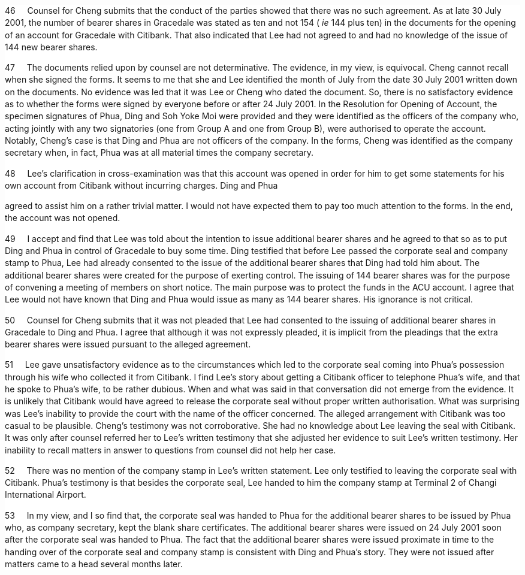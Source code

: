 46     Counsel for Cheng submits that the conduct of the parties showed that there was no such agreement. As at late 30 July 2001, the number of bearer shares in Gracedale was stated as ten and not 154 ( _ie_ 144 plus ten) in the documents for the opening of an account for Gracedale with Citibank. That also indicated that Lee had not agreed to and had no knowledge of the issue of 144 new bearer shares. 

47     The documents relied upon by counsel are not determinative. The evidence, in my view, is equivocal. Cheng cannot recall when she signed the forms. It seems to me that she and Lee identified the month of July from the date 30 July 2001 written down on the documents. No evidence was led that it was Lee or Cheng who dated the document. So, there is no satisfactory evidence as to whether the forms were signed by everyone before or after 24 July 2001. In the Resolution for Opening of Account, the specimen signatures of Phua, Ding and Soh Yoke Moi were provided and they were identified as the officers of the company who, acting jointly with any two signatories (one from Group A and one from Group B), were authorised to operate the account. Notably, Cheng’s case is that Ding and Phua are not officers of the company. In the forms, Cheng was identified as the company secretary when, in fact, Phua was at all material times the company secretary. 

48     Lee’s clarification in cross-examination was that this account was opened in order for him to get some statements for his own account from Citibank without incurring charges. Ding and Phua 


agreed to assist him on a rather trivial matter. I would not have expected them to pay too much attention to the forms. In the end, the account was not opened. 

49     I accept and find that Lee was told about the intention to issue additional bearer shares and he agreed to that so as to put Ding and Phua in control of Gracedale to buy some time. Ding testified that before Lee passed the corporate seal and company stamp to Phua, Lee had already consented to the issue of the additional bearer shares that Ding had told him about. The additional bearer shares were created for the purpose of exerting control. The issuing of 144 bearer shares was for the purpose of convening a meeting of members on short notice. The main purpose was to protect the funds in the ACU account. I agree that Lee would not have known that Ding and Phua would issue as many as 144 bearer shares. His ignorance is not critical. 

50     Counsel for Cheng submits that it was not pleaded that Lee had consented to the issuing of additional bearer shares in Gracedale to Ding and Phua. I agree that although it was not expressly pleaded, it is implicit from the pleadings that the extra bearer shares were issued pursuant to the alleged agreement. 

51     Lee gave unsatisfactory evidence as to the circumstances which led to the corporate seal coming into Phua’s possession through his wife who collected it from Citibank. I find Lee’s story about getting a Citibank officer to telephone Phua’s wife, and that he spoke to Phua’s wife, to be rather dubious. When and what was said in that conversation did not emerge from the evidence. It is unlikely that Citibank would have agreed to release the corporate seal without proper written authorisation. What was surprising was Lee’s inability to provide the court with the name of the officer concerned. The alleged arrangement with Citibank was too casual to be plausible. Cheng’s testimony was not corroborative. She had no knowledge about Lee leaving the seal with Citibank. It was only after counsel referred her to Lee’s written testimony that she adjusted her evidence to suit Lee’s written testimony. Her inability to recall matters in answer to questions from counsel did not help her case. 

52     There was no mention of the company stamp in Lee’s written statement. Lee only testified to leaving the corporate seal with Citibank. Phua’s testimony is that besides the corporate seal, Lee handed to him the company stamp at Terminal 2 of Changi International Airport. 

53     In my view, and I so find that, the corporate seal was handed to Phua for the additional bearer shares to be issued by Phua who, as company secretary, kept the blank share certificates. The additional bearer shares were issued on 24 July 2001 soon after the corporate seal was handed to Phua. The fact that the additional bearer shares were issued proximate in time to the handing over of the corporate seal and company stamp is consistent with Ding and Phua’s story. They were not issued after matters came to a head several months later. 
